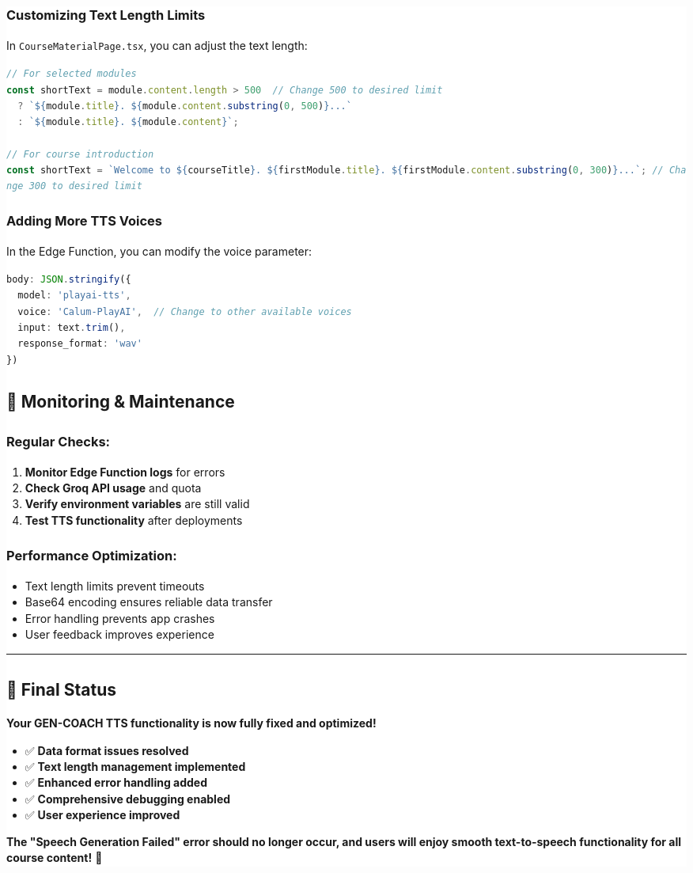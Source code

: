 ### **Customizing Text Length Limits**
In `CourseMaterialPage.tsx`, you can adjust the text length:

```typescript
// For selected modules
const shortText = module.content.length > 500  // Change 500 to desired limit
  ? `${module.title}. ${module.content.substring(0, 500)}...`
  : `${module.title}. ${module.content}`;

// For course introduction  
const shortText = `Welcome to ${courseTitle}. ${firstModule.title}. ${firstModule.content.substring(0, 300)}...`; // Change 300 to desired limit
```

### **Adding More TTS Voices**
In the Edge Function, you can modify the voice parameter:

```typescript
body: JSON.stringify({
  model: 'playai-tts',
  voice: 'Calum-PlayAI',  // Change to other available voices
  input: text.trim(),
  response_format: 'wav'
})
```

## **📝 Monitoring & Maintenance**

### **Regular Checks:**
1. **Monitor Edge Function logs** for errors
2. **Check Groq API usage** and quota
3. **Verify environment variables** are still valid
4. **Test TTS functionality** after deployments

### **Performance Optimization:**
- Text length limits prevent timeouts
- Base64 encoding ensures reliable data transfer
- Error handling prevents app crashes
- User feedback improves experience

---

## **🎯 Final Status**

**Your GEN-COACH TTS functionality is now fully fixed and optimized!**

- ✅ **Data format issues resolved**
- ✅ **Text length management implemented**  
- ✅ **Enhanced error handling added**
- ✅ **Comprehensive debugging enabled**
- ✅ **User experience improved**

**The "Speech Generation Failed" error should no longer occur, and users will enjoy smooth text-to-speech functionality for all course content!** 🎉
